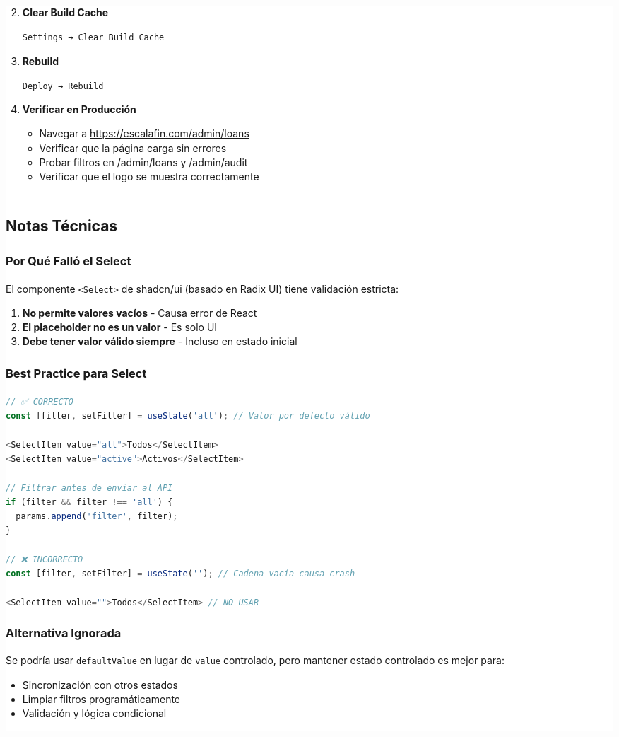 2. **Clear Build Cache**
   ```
   Settings → Clear Build Cache
   ```

3. **Rebuild**
   ```
   Deploy → Rebuild
   ```

4. **Verificar en Producción**
   - Navegar a https://escalafin.com/admin/loans
   - Verificar que la página carga sin errores
   - Probar filtros en /admin/loans y /admin/audit
   - Verificar que el logo se muestra correctamente

---

## Notas Técnicas

### Por Qué Falló el Select

El componente `<Select>` de shadcn/ui (basado en Radix UI) tiene validación estricta:

1. **No permite valores vacíos** - Causa error de React
2. **El placeholder no es un valor** - Es solo UI
3. **Debe tener valor válido siempre** - Incluso en estado inicial

### Best Practice para Select

```typescript
// ✅ CORRECTO
const [filter, setFilter] = useState('all'); // Valor por defecto válido

<SelectItem value="all">Todos</SelectItem>
<SelectItem value="active">Activos</SelectItem>

// Filtrar antes de enviar al API
if (filter && filter !== 'all') {
  params.append('filter', filter);
}

// ❌ INCORRECTO
const [filter, setFilter] = useState(''); // Cadena vacía causa crash

<SelectItem value="">Todos</SelectItem> // NO USAR
```

### Alternativa Ignorada

Se podría usar `defaultValue` en lugar de `value` controlado, pero mantener estado controlado es mejor para:
- Sincronización con otros estados
- Limpiar filtros programáticamente
- Validación y lógica condicional

---
